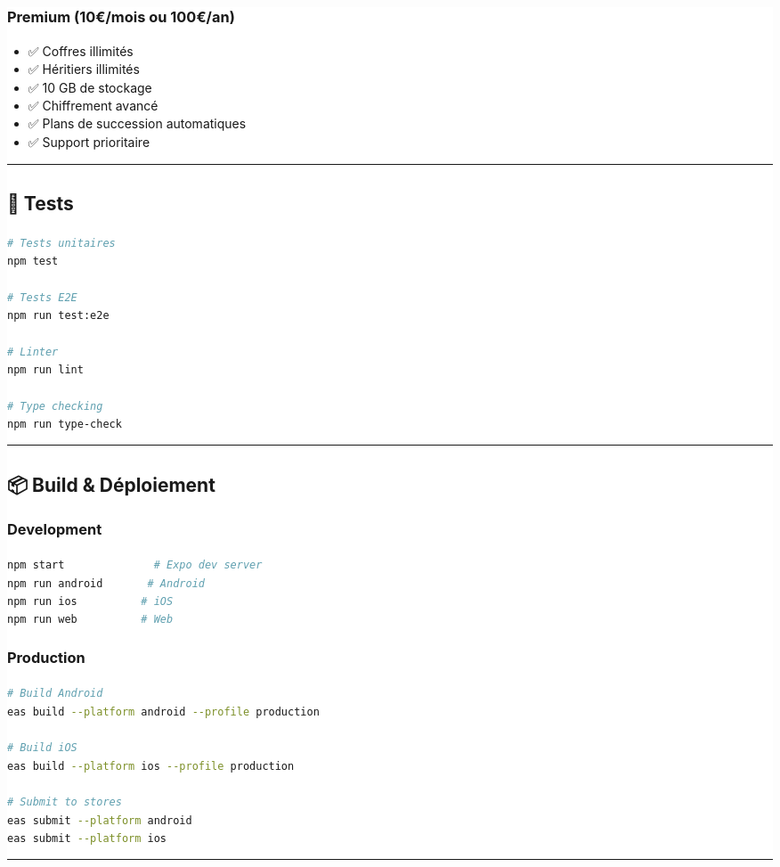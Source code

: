 ### Premium (10€/mois ou 100€/an)
- ✅ Coffres illimités
- ✅ Héritiers illimités
- ✅ 10 GB de stockage
- ✅ Chiffrement avancé
- ✅ Plans de succession automatiques
- ✅ Support prioritaire

---

## 🧪 Tests

```bash
# Tests unitaires
npm test

# Tests E2E
npm run test:e2e

# Linter
npm run lint

# Type checking
npm run type-check
```

---

## 📦 Build & Déploiement

### Development
```bash
npm start              # Expo dev server
npm run android       # Android
npm run ios          # iOS
npm run web          # Web
```

### Production
```bash
# Build Android
eas build --platform android --profile production

# Build iOS
eas build --platform ios --profile production

# Submit to stores
eas submit --platform android
eas submit --platform ios
```

---